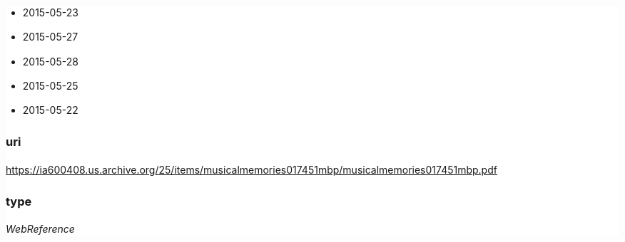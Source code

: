  - 2015-05-23

 - 2015-05-27

 - 2015-05-28

 - 2015-05-25

 - 2015-05-22

### uri


https://ia600408.us.archive.org/25/items/musicalmemories017451mbp/musicalmemories017451mbp.pdf

### type


*WebReference*